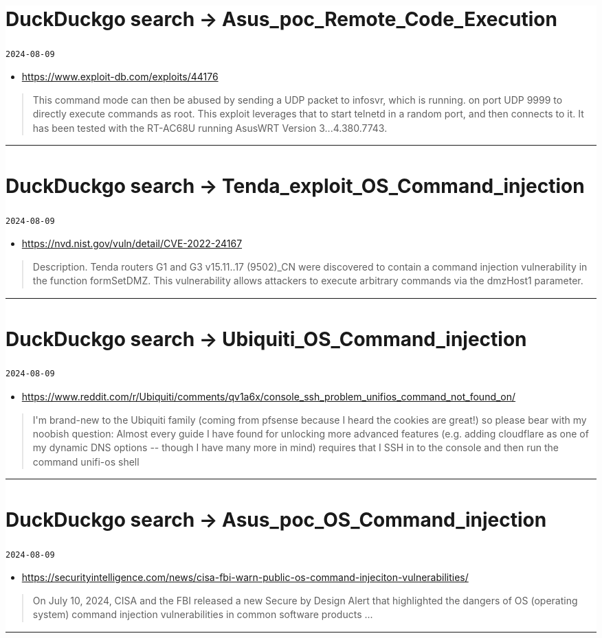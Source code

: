 
# DuckDuckgo search -> Asus_poc_Remote_Code_Execution
`2024-08-09`

* https://www.exploit-db.com/exploits/44176

<blockquote>
This command mode can then be abused by sending a UDP packet to infosvr, which is running. on port UDP 9999 to directly execute commands as root. This exploit leverages that to start telnetd in a random port, and then connects to it. It has been tested with the RT-AC68U running AsusWRT Version 3...4.380.7743.
</blockquote>

---

# DuckDuckgo search -> Tenda_exploit_OS_Command_injection
`2024-08-09`

* https://nvd.nist.gov/vuln/detail/CVE-2022-24167

<blockquote>
Description. Tenda routers G1 and G3 v15.11..17 (9502)_CN were discovered to contain a command injection vulnerability in the function formSetDMZ. This vulnerability allows attackers to execute arbitrary commands via the dmzHost1 parameter.
</blockquote>

---

# DuckDuckgo search -> Ubiquiti_OS_Command_injection
`2024-08-09`

* https://www.reddit.com/r/Ubiquiti/comments/qv1a6x/console_ssh_problem_unifios_command_not_found_on/

<blockquote>
I'm brand-new to the Ubiquiti family (coming from pfsense because I heard the cookies are great!) so please bear with my noobish question: Almost every guide I have found for unlocking more advanced features (e.g. adding cloudflare as one of my dynamic DNS options -- though I have many more in mind) requires that I SSH in to the console and then run the command unifi-os shell
</blockquote>

---

# DuckDuckgo search -> Asus_poc_OS_Command_injection
`2024-08-09`

* https://securityintelligence.com/news/cisa-fbi-warn-public-os-command-injeciton-vulnerabilities/

<blockquote>
On July 10, 2024, CISA and the FBI released a new Secure by Design Alert that highlighted the dangers of OS (operating system) command injection vulnerabilities in common software products ...
</blockquote>

---